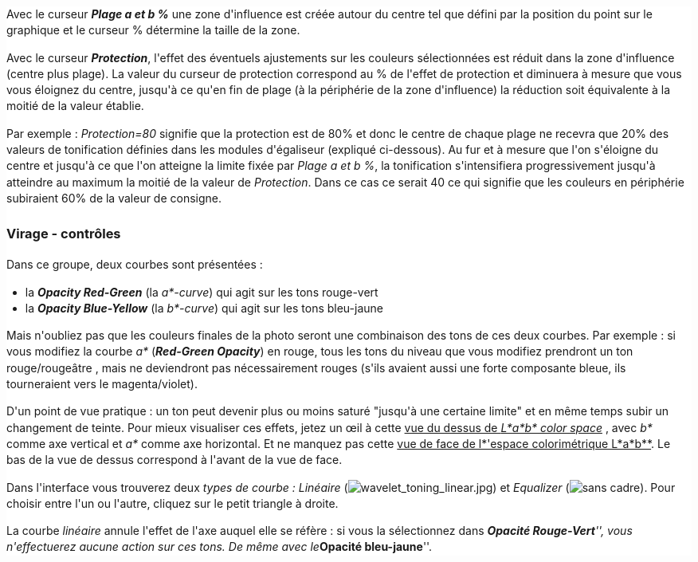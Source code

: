 Avec le curseur ***Plage a et b %*** une zone d'influence est créée
autour du centre tel que défini par la position du point sur le
graphique et le curseur % détermine la taille de la zone.

Avec le curseur ***Protection***, l'effet des éventuels ajustements sur
les couleurs sélectionnées est réduit dans la zone d'influence (centre
plus plage). La valeur du curseur de protection correspond au % de
l'effet de protection et diminuera à mesure que vous vous éloignez du
centre, jusqu'à ce qu'en fin de plage (à la périphérie de la zone
d'influence) la réduction soit équivalente à la moitié de la valeur
établie.

Par exemple : *Protection=80* signifie que la protection est de 80% et
donc le centre de chaque plage ne recevra que 20% des valeurs de
tonification définies dans les modules d'égaliseur (expliqué
ci-dessous). Au fur et à mesure que l'on s'éloigne du centre et jusqu'à
ce que l'on atteigne la limite fixée par *Plage a et b %*, la
tonification s'intensifiera progressivement jusqu'à atteindre au maximum
la moitié de la valeur de *Protection*. Dans ce cas ce serait 40 ce qui
signifie que les couleurs en périphérie subiraient 60% de la valeur de
consigne.

### Virage - contrôles

Dans ce groupe, deux courbes sont présentées :

- la ***Opacity Red-Green*** (la *a\*-curve*) qui agit sur les tons
  rouge-vert
- la ***Opacity Blue-Yellow*** (la *b\*-curve*) qui agit sur les tons
  bleu-jaune

Mais n'oubliez pas que les couleurs finales de la photo seront une
combinaison des tons de ces deux courbes. Par exemple : si vous modifiez
la courbe *a\** (***Red-Green Opacity***) en rouge, tous les tons du
niveau que vous modifiez prendront un ton rouge/rougeâtre , mais ne
deviendront pas nécessairement rouges (s'ils avaient aussi une forte
composante bleue, ils tourneraient vers le magenta/violet).

D'un point de vue pratique : un ton peut devenir plus ou moins saturé
"jusqu'à une certaine limite" et en même temps subir un changement de
teinte. Pour mieux visualiser ces effets, jetez un œil à cette [vue du
dessus de *L\*a\*b\* color
space*](https://upload.wikimedia.org/wikipedia/commons/0/06/CIELAB_color_space_top_view.png)
, avec *b\** comme axe vertical et *a\** comme axe horizontal. Et ne
manquez pas cette [vue de face de l*'espace colorimétrique
L\*a\*b\**](https://upload.wikimedia.org/wikipedia/commons/7/7d/CIELAB_color_space_front_view.png).
Le bas de la vue de dessus correspond à l'avant de la vue de face.

Dans l'interface vous trouverez deux *types de courbe :* *Linéaire*
(![](wavelet_toning_linear.jpg "wavelet_toning_linear.jpg")) et
*Equalizer* (![sans cadre](wavelet_toning_curve.jpg "sans cadre")). Pour
choisir entre l'un ou l'autre, cliquez sur le petit triangle à droite.

La courbe *linéaire* annule l'effet de l'axe auquel elle se réfère : si
vous la sélectionnez dans ***Opacité Rouge-Vert**'', vous n'effectuerez
aucune action sur ces tons. De même avec le***Opacité bleu-jaune**''.

